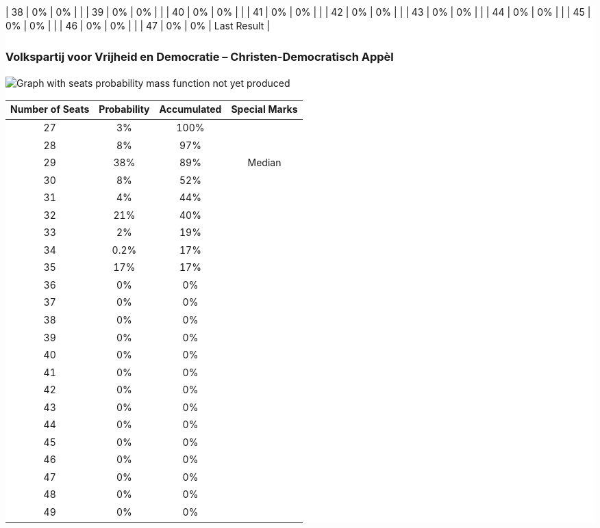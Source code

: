 | 38 | 0% | 0% |  |
| 39 | 0% | 0% |  |
| 40 | 0% | 0% |  |
| 41 | 0% | 0% |  |
| 42 | 0% | 0% |  |
| 43 | 0% | 0% |  |
| 44 | 0% | 0% |  |
| 45 | 0% | 0% |  |
| 46 | 0% | 0% |  |
| 47 | 0% | 0% | Last Result |

### Volkspartij voor Vrijheid en Democratie – Christen-Democratisch Appèl

![Graph with seats probability mass function not yet produced](2019-02-24-Peilnl-coalitions-seats-pmf-vvd–cda.png "Seats Probability Mass Function")

| Number of Seats | Probability | Accumulated | Special Marks |
|:---------------:|:-----------:|:-----------:|:-------------:|
| 27 | 3% | 100% |  |
| 28 | 8% | 97% |  |
| 29 | 38% | 89% | Median |
| 30 | 8% | 52% |  |
| 31 | 4% | 44% |  |
| 32 | 21% | 40% |  |
| 33 | 2% | 19% |  |
| 34 | 0.2% | 17% |  |
| 35 | 17% | 17% |  |
| 36 | 0% | 0% |  |
| 37 | 0% | 0% |  |
| 38 | 0% | 0% |  |
| 39 | 0% | 0% |  |
| 40 | 0% | 0% |  |
| 41 | 0% | 0% |  |
| 42 | 0% | 0% |  |
| 43 | 0% | 0% |  |
| 44 | 0% | 0% |  |
| 45 | 0% | 0% |  |
| 46 | 0% | 0% |  |
| 47 | 0% | 0% |  |
| 48 | 0% | 0% |  |
| 49 | 0% | 0% |  |